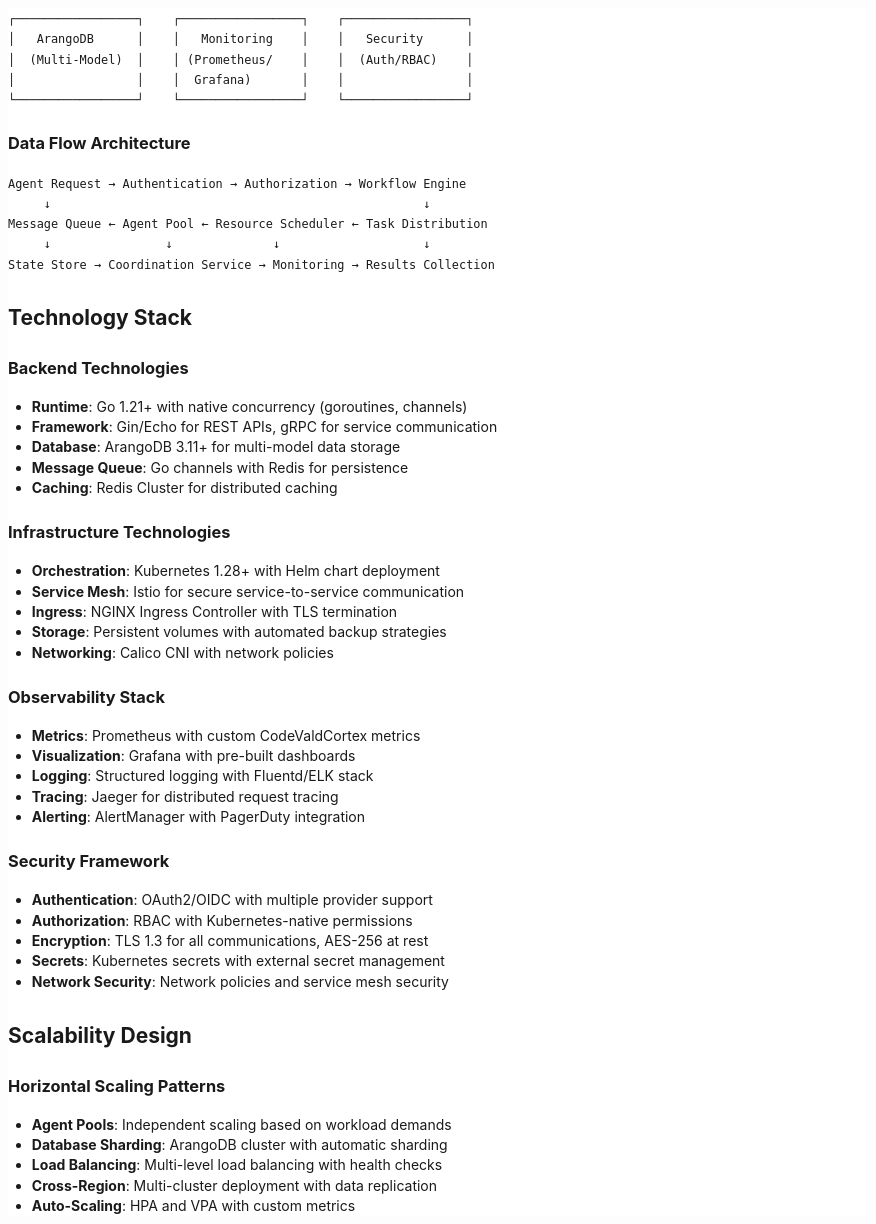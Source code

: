 ```
┌─────────────────┐    ┌─────────────────┐    ┌─────────────────┐
│   ArangoDB      │    │   Monitoring    │    │   Security      │
│  (Multi-Model)  │    │ (Prometheus/    │    │  (Auth/RBAC)    │
│                 │    │  Grafana)       │    │                 │
└─────────────────┘    └─────────────────┘    └─────────────────┘
```

### Data Flow Architecture
```
Agent Request → Authentication → Authorization → Workflow Engine
     ↓                                                    ↓
Message Queue ← Agent Pool ← Resource Scheduler ← Task Distribution
     ↓                ↓              ↓                    ↓
State Store → Coordination Service → Monitoring → Results Collection
```

## Technology Stack

### Backend Technologies
- **Runtime**: Go 1.21+ with native concurrency (goroutines, channels)
- **Framework**: Gin/Echo for REST APIs, gRPC for service communication
- **Database**: ArangoDB 3.11+ for multi-model data storage
- **Message Queue**: Go channels with Redis for persistence
- **Caching**: Redis Cluster for distributed caching

### Infrastructure Technologies
- **Orchestration**: Kubernetes 1.28+ with Helm chart deployment
- **Service Mesh**: Istio for secure service-to-service communication
- **Ingress**: NGINX Ingress Controller with TLS termination
- **Storage**: Persistent volumes with automated backup strategies
- **Networking**: Calico CNI with network policies

### Observability Stack
- **Metrics**: Prometheus with custom CodeValdCortex metrics
- **Visualization**: Grafana with pre-built dashboards
- **Logging**: Structured logging with Fluentd/ELK stack
- **Tracing**: Jaeger for distributed request tracing
- **Alerting**: AlertManager with PagerDuty integration

### Security Framework
- **Authentication**: OAuth2/OIDC with multiple provider support
- **Authorization**: RBAC with Kubernetes-native permissions
- **Encryption**: TLS 1.3 for all communications, AES-256 at rest
- **Secrets**: Kubernetes secrets with external secret management
- **Network Security**: Network policies and service mesh security

## Scalability Design

### Horizontal Scaling Patterns
- **Agent Pools**: Independent scaling based on workload demands
- **Database Sharding**: ArangoDB cluster with automatic sharding
- **Load Balancing**: Multi-level load balancing with health checks
- **Cross-Region**: Multi-cluster deployment with data replication
- **Auto-Scaling**: HPA and VPA with custom metrics
